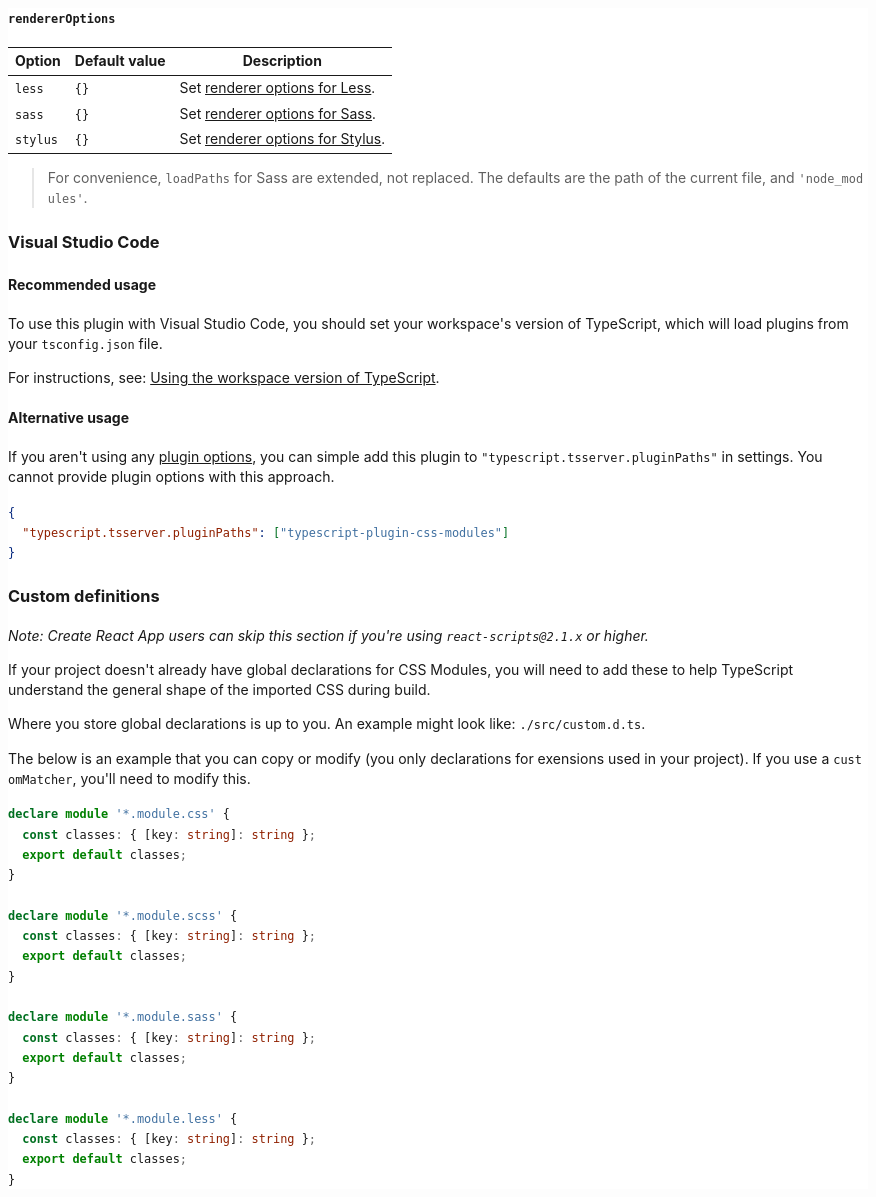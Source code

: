 #### `rendererOptions`

| Option   | Default value | Description                                                                          |
| -------- | ------------- | ------------------------------------------------------------------------------------ |
| `less`   | `{}`          | Set [renderer options for Less](http://lesscss.org/usage/#less-options).             |
| `sass`   | `{}`          | Set [renderer options for Sass](https://sass-lang.com/documentation/js-api#options). |
| `stylus` | `{}`          | Set [renderer options for Stylus](https://stylus.bootcss.com/docs/js.html).          |

> For convenience, `loadPaths` for Sass are extended, not replaced. The defaults are the path of the current file, and `'node_modules'`.

### Visual Studio Code

#### Recommended usage

To use this plugin with Visual Studio Code, you should set your workspace's version of TypeScript, which will load plugins from your `tsconfig.json` file.

For instructions, see: [Using the workspace version of TypeScript](https://code.visualstudio.com/docs/typescript/typescript-compiling#_using-the-workspace-version-of-typescript).

#### Alternative usage

If you aren't using any [plugin options](#options), you can simple add this plugin to `"typescript.tsserver.pluginPaths"` in settings. You cannot provide plugin options with this approach.

```json
{
  "typescript.tsserver.pluginPaths": ["typescript-plugin-css-modules"]
}
```

### Custom definitions

_Note: Create React App users can skip this section if you're using `react-scripts@2.1.x` or higher._

If your project doesn't already have global declarations for CSS Modules, you will need to add these to help TypeScript understand the general shape of the imported CSS during build.

Where you store global declarations is up to you. An example might look like: `./src/custom.d.ts`.

The below is an example that you can copy or modify (you only declarations for exensions used in your project). If you use a `customMatcher`, you'll need to modify this.

```ts
declare module '*.module.css' {
  const classes: { [key: string]: string };
  export default classes;
}

declare module '*.module.scss' {
  const classes: { [key: string]: string };
  export default classes;
}

declare module '*.module.sass' {
  const classes: { [key: string]: string };
  export default classes;
}

declare module '*.module.less' {
  const classes: { [key: string]: string };
  export default classes;
}

```